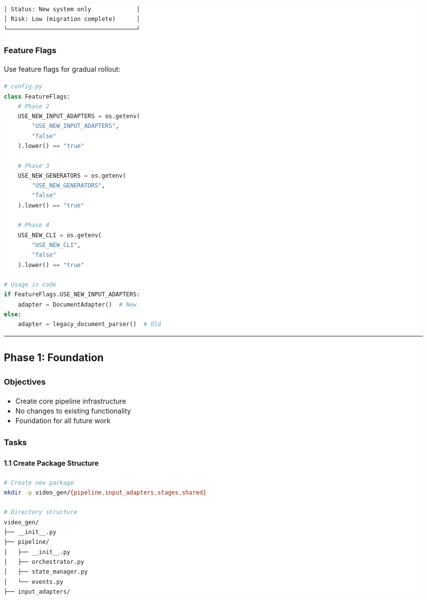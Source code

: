 ```
│ Status: New system only             │
│ Risk: Low (migration complete)      │
└─────────────────────────────────────┘
```

### Feature Flags

Use feature flags for gradual rollout:

```python
# config.py
class FeatureFlags:
    # Phase 2
    USE_NEW_INPUT_ADAPTERS = os.getenv(
        "USE_NEW_INPUT_ADAPTERS",
        "false"
    ).lower() == "true"

    # Phase 3
    USE_NEW_GENERATORS = os.getenv(
        "USE_NEW_GENERATORS",
        "false"
    ).lower() == "true"

    # Phase 4
    USE_NEW_CLI = os.getenv(
        "USE_NEW_CLI",
        "false"
    ).lower() == "true"

# Usage in code
if FeatureFlags.USE_NEW_INPUT_ADAPTERS:
    adapter = DocumentAdapter()  # New
else:
    adapter = legacy_document_parser()  # Old
```

---

## Phase 1: Foundation

### Objectives

- Create core pipeline infrastructure
- No changes to existing functionality
- Foundation for all future work

### Tasks

#### 1.1 Create Package Structure

```bash
# Create new package
mkdir -p video_gen/{pipeline,input_adapters,stages,shared}

# Directory structure
video_gen/
├── __init__.py
├── pipeline/
│   ├── __init__.py
│   ├── orchestrator.py
│   ├── state_manager.py
│   └── events.py
├── input_adapters/
```